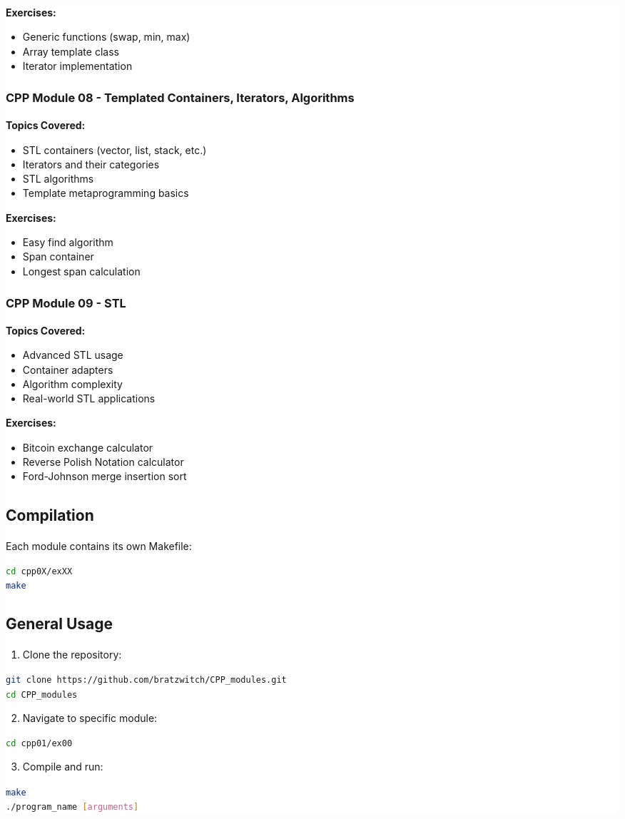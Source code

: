**Exercises:**
- Generic functions (swap, min, max)
- Array template class
- Iterator implementation

### CPP Module 08 - Templated Containers, Iterators, Algorithms
**Topics Covered:**
- STL containers (vector, list, stack, etc.)
- Iterators and their categories
- STL algorithms
- Template metaprogramming basics

**Exercises:**
- Easy find algorithm
- Span container
- Longest span calculation

### CPP Module 09 - STL
**Topics Covered:**
- Advanced STL usage
- Container adapters
- Algorithm complexity
- Real-world STL applications

**Exercises:**
- Bitcoin exchange calculator
- Reverse Polish Notation calculator
- Ford-Johnson merge insertion sort

## Compilation

Each module contains its own Makefile:

```bash
cd cpp0X/exXX
make
```

## General Usage

1. Clone the repository:
```bash
git clone https://github.com/bratzwitch/CPP_modules.git
cd CPP_modules
```

2. Navigate to specific module:
```bash
cd cpp01/ex00
```

3. Compile and run:
```bash
make
./program_name [arguments]
```
